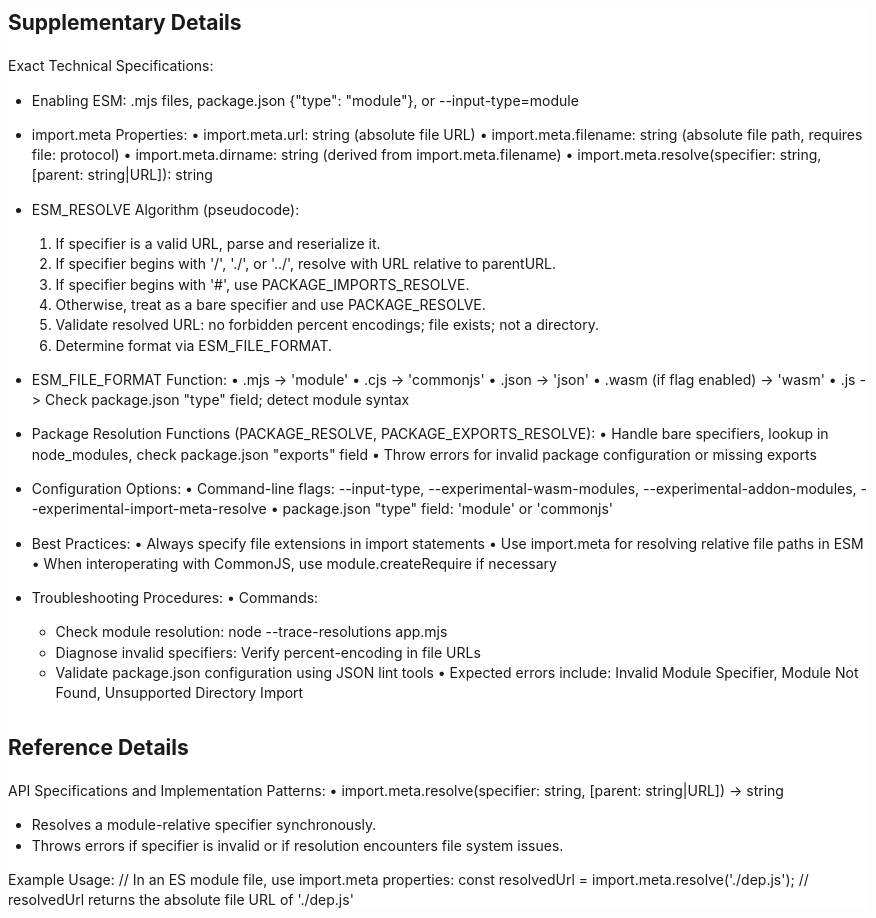## Supplementary Details
Exact Technical Specifications:
- Enabling ESM:
  .mjs files, package.json {"type": "module"}, or --input-type=module
- import.meta Properties:
  • import.meta.url: string (absolute file URL)
  • import.meta.filename: string (absolute file path, requires file: protocol)
  • import.meta.dirname: string (derived from import.meta.filename)
  • import.meta.resolve(specifier: string, [parent: string|URL]): string
- ESM_RESOLVE Algorithm (pseudocode):
  1. If specifier is a valid URL, parse and reserialize it.
  2. If specifier begins with '/', './', or '../', resolve with URL relative to parentURL.
  3. If specifier begins with '#', use PACKAGE_IMPORTS_RESOLVE.
  4. Otherwise, treat as a bare specifier and use PACKAGE_RESOLVE.
  5. Validate resolved URL: no forbidden percent encodings; file exists; not a directory.
  6. Determine format via ESM_FILE_FORMAT.

- ESM_FILE_FORMAT Function:
  • .mjs -> 'module'
  • .cjs -> 'commonjs'
  • .json -> 'json'
  • .wasm (if flag enabled) -> 'wasm'
  • .js -> Check package.json "type" field; detect module syntax

- Package Resolution Functions (PACKAGE_RESOLVE, PACKAGE_EXPORTS_RESOLVE):
  • Handle bare specifiers, lookup in node_modules, check package.json "exports" field
  • Throw errors for invalid package configuration or missing exports

- Configuration Options:
  • Command-line flags: --input-type, --experimental-wasm-modules, --experimental-addon-modules, --experimental-import-meta-resolve
  • package.json "type" field: 'module' or 'commonjs'

- Best Practices:
  • Always specify file extensions in import statements
  • Use import.meta for resolving relative file paths in ESM
  • When interoperating with CommonJS, use module.createRequire if necessary

- Troubleshooting Procedures:
  • Commands:
    - Check module resolution: node --trace-resolutions app.mjs
    - Diagnose invalid specifiers: Verify percent-encoding in file URLs
    - Validate package.json configuration using JSON lint tools
  • Expected errors include: Invalid Module Specifier, Module Not Found, Unsupported Directory Import

## Reference Details
API Specifications and Implementation Patterns:
• import.meta.resolve(specifier: string, [parent: string|URL]) -> string
  - Resolves a module-relative specifier synchronously.
  - Throws errors if specifier is invalid or if resolution encounters file system issues.

Example Usage:
  // In an ES module file, use import.meta properties:
  const resolvedUrl = import.meta.resolve('./dep.js');
  // resolvedUrl returns the absolute file URL of './dep.js'
